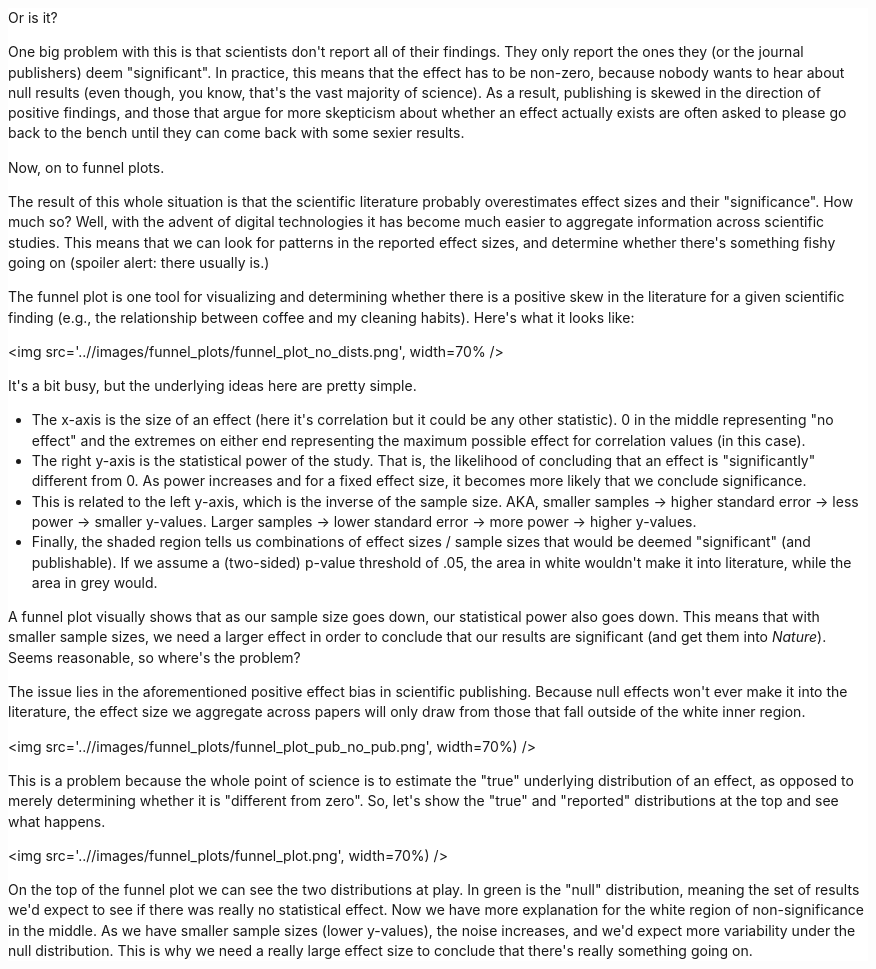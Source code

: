 Or is it?

One big problem with this is that scientists don't report all of their findings. They only report the ones they (or the journal publishers) deem "significant". In practice, this means that the effect has to be non-zero, because nobody wants to hear about null results (even though, you know, that's the vast majority of science). As a result, publishing is skewed in the direction of positive findings, and those that argue for more skepticism about whether an effect actually exists are often asked to please go back to the bench until they can come back with some sexier results.

Now, on to funnel plots.

The result of this whole situation is that the scientific literature probably overestimates effect sizes and their "significance". How much so? Well, with the advent of digital technologies it has become much easier to aggregate information across scientific studies. This means that we can look for patterns in the reported effect sizes, and determine whether there's something fishy going on (spoiler alert: there usually is.)

The funnel plot is one tool for visualizing and determining whether there is a positive skew in the literature for a given scientific finding (e.g., the relationship between coffee and my cleaning habits). Here's what it looks like:

<img src='..//images/funnel_plots/funnel_plot_no_dists.png', width=70% />

It's a bit busy, but the underlying ideas here are pretty simple.

* The x-axis is the size of an effect (here it's correlation but it could be any other statistic). 0 in the middle representing "no effect" and the extremes on either end representing the maximum possible effect for correlation values (in this case). 
* The right y-axis is the statistical power of the study. That is, the likelihood of concluding that an effect is "significantly" different from 0. As power increases and for a fixed effect size, it becomes more likely that we conclude significance.
* This is related to the left y-axis, which is the inverse of the sample size. AKA, smaller samples -> higher standard error -> less power -> smaller y-values. Larger samples -> lower standard error -> more power -> higher y-values.
* Finally, the shaded region tells us combinations of effect sizes / sample sizes that would be deemed "significant" (and publishable). If we assume a (two-sided) p-value threshold of .05, the area in white wouldn't make it into literature, while the area in grey would.

A funnel plot visually shows that as our sample size goes down, our statistical power also goes down. This means that with smaller sample sizes, we need a larger effect in order to conclude that our results are significant (and get them into *Nature*). Seems reasonable, so where's the problem?

The issue lies in the aforementioned positive effect bias in scientific publishing. Because null effects won't ever make it into the literature, the effect size we aggregate across papers will only draw from those that fall outside of the white inner region.

<img src='..//images/funnel_plots/funnel_plot_pub_no_pub.png', width=70%) />

This is a problem because the whole point of science is to estimate the "true" underlying distribution of an effect, as opposed to merely determining whether it is "different from zero". So, let's show the "true" and "reported" distributions at the top and see what happens.

<img src='..//images/funnel_plots/funnel_plot.png', width=70%) />

On the top of the funnel plot we can see the two distributions at play. In green is the "null" distribution, meaning the set of results we'd expect to see if there was really no statistical effect. Now we have more explanation for the white region of non-significance in the middle. As we have smaller sample sizes (lower y-values), the noise increases, and we'd expect more variability under the null distribution. This is why we need a really large effect size to conclude that there's really something going on.
